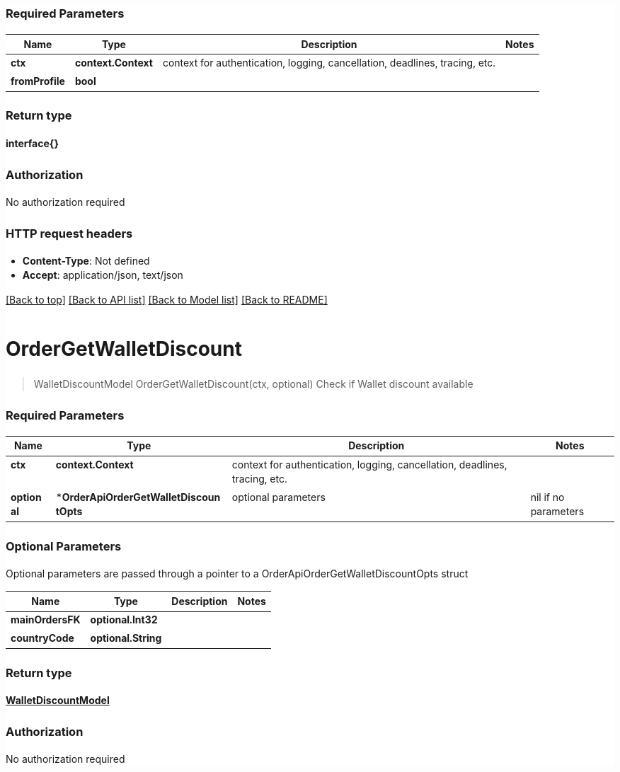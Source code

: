 ### Required Parameters

Name | Type | Description  | Notes
------------- | ------------- | ------------- | -------------
 **ctx** | **context.Context** | context for authentication, logging, cancellation, deadlines, tracing, etc.
  **fromProfile** | **bool**|  | 

### Return type

**interface{}**

### Authorization

No authorization required

### HTTP request headers

 - **Content-Type**: Not defined
 - **Accept**: application/json, text/json

[[Back to top]](#) [[Back to API list]](../README.md#documentation-for-api-endpoints) [[Back to Model list]](../README.md#documentation-for-models) [[Back to README]](../README.md)

# **OrderGetWalletDiscount**
> WalletDiscountModel OrderGetWalletDiscount(ctx, optional)
Check if Wallet discount available

### Required Parameters

Name | Type | Description  | Notes
------------- | ------------- | ------------- | -------------
 **ctx** | **context.Context** | context for authentication, logging, cancellation, deadlines, tracing, etc.
 **optional** | ***OrderApiOrderGetWalletDiscountOpts** | optional parameters | nil if no parameters

### Optional Parameters
Optional parameters are passed through a pointer to a OrderApiOrderGetWalletDiscountOpts struct

Name | Type | Description  | Notes
------------- | ------------- | ------------- | -------------
 **mainOrdersFK** | **optional.Int32**|  | 
 **countryCode** | **optional.String**|  | 

### Return type

[**WalletDiscountModel**](WalletDiscountModel.md)

### Authorization

No authorization required
